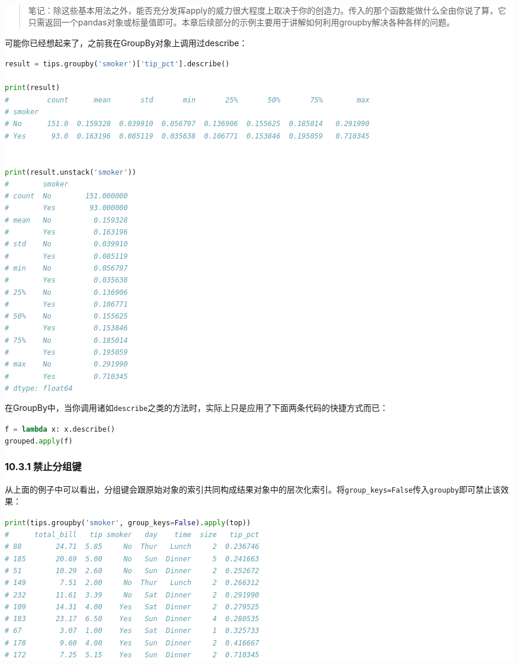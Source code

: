 >笔记：除这些基本用法之外，能否充分发挥apply的威力很大程度上取决于你的创造力。传入的那个函数能做什么全由你说了算，它只需返回一个pandas对象或标量值即可。本章后续部分的示例主要用于讲解如何利用groupby解决各种各样的问题。

可能你已经想起来了，之前我在GroupBy对象上调用过describe：
```python
result = tips.groupby('smoker')['tip_pct'].describe()

print(result)
#         count      mean       std       min       25%       50%       75%        max 
# smoker                                                                      
# No      151.0  0.159328  0.039910  0.056797  0.136906  0.155625  0.185014   0.291990
# Yes      93.0  0.163196  0.085119  0.035638  0.106771  0.153846  0.195059   0.710345
      

print(result.unstack('smoker'))
#        smoker
# count  No        151.000000
#        Yes        93.000000
# mean   No          0.159328
#        Yes         0.163196
# std    No          0.039910
#        Yes         0.085119
# min    No          0.056797
#        Yes         0.035638
# 25%    No          0.136906
#        Yes         0.106771
# 50%    No          0.155625
#        Yes         0.153846
# 75%    No          0.185014
#        Yes         0.195059
# max    No          0.291990
#        Yes         0.710345
# dtype: float64
```

在GroupBy中，当你调用诸如`describe`之类的方法时，实际上只是应用了下面两条代码的快捷方式而已：
```python
f = lambda x: x.describe()
grouped.apply(f)
```

### 10.3.1 禁止分组键

从上面的例子中可以看出，分组键会跟原始对象的索引共同构成结果对象中的层次化索引。将`group_keys=False`传入`groupby`即可禁止该效果：
```python
print(tips.groupby('smoker', group_keys=False).apply(top)) 
#      total_bill   tip smoker   day    time  size   tip_pct
# 88        24.71  5.85     No  Thur   Lunch     2  0.236746
# 185       20.69  5.00     No   Sun  Dinner     5  0.241663
# 51        10.29  2.60     No   Sun  Dinner     2  0.252672
# 149        7.51  2.00     No  Thur   Lunch     2  0.266312
# 232       11.61  3.39     No   Sat  Dinner     2  0.291990
# 109       14.31  4.00    Yes   Sat  Dinner     2  0.279525
# 183       23.17  6.50    Yes   Sun  Dinner     4  0.280535
# 67         3.07  1.00    Yes   Sat  Dinner     1  0.325733
# 178        9.60  4.00    Yes   Sun  Dinner     2  0.416667
# 172        7.25  5.15    Yes   Sun  Dinner     2  0.710345
```
